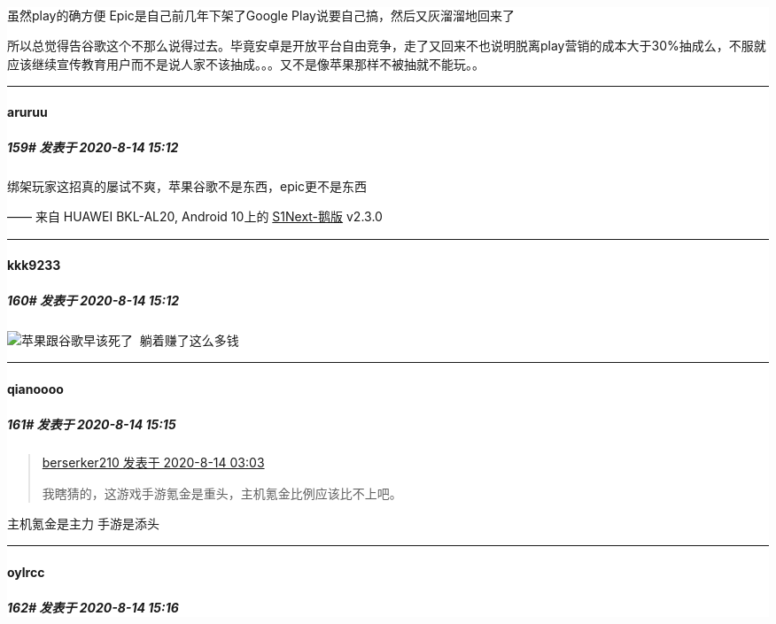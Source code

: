 
虽然play的确方便</blockquote>
Epic是自己前几年下架了Google Play说要自己搞，然后又灰溜溜地回来了

所以总觉得告谷歌这个不那么说得过去。毕竟安卓是开放平台自由竞争，走了又回来不也说明脱离play营销的成本大于30%抽成么，不服就应该继续宣传教育用户而不是说人家不该抽成。。。又不是像苹果那样不被抽就不能玩。。







-----

####  aruruu  
##### 159#       发表于 2020-8-14 15:12




绑架玩家这招真的屡试不爽，苹果谷歌不是东西，epic更不是东西

—— 来自 HUAWEI BKL-AL20, Android 10上的 [S1Next-鹅版](https://github.com/ykrank/S1-Next/releases) v2.3.0







-----

####  kkk9233  
##### 160#       发表于 2020-8-14 15:12



<img src="https://static.saraba1st.com/image/smiley/face2017/037.png" referrerpolicy="no-referrer">苹果跟谷歌早该死了  躺着赚了这么多钱







-----

####  qianoooo  
##### 161#       发表于 2020-8-14 15:15



<blockquote><a href="httphttps://bbs.saraba1st.com/2b/forum.php?mod=redirect&amp;goto=findpost&amp;pid=48428030&amp;ptid=1954625" target="_blank">berserker210 发表于 2020-8-14 03:03</a>

我瞎猜的，这游戏手游氪金是重头，主机氪金比例应该比不上吧。</blockquote>
主机氪金是主力 手游是添头







-----

####  oylrcc  
##### 162#       发表于 2020-8-14 15:16
